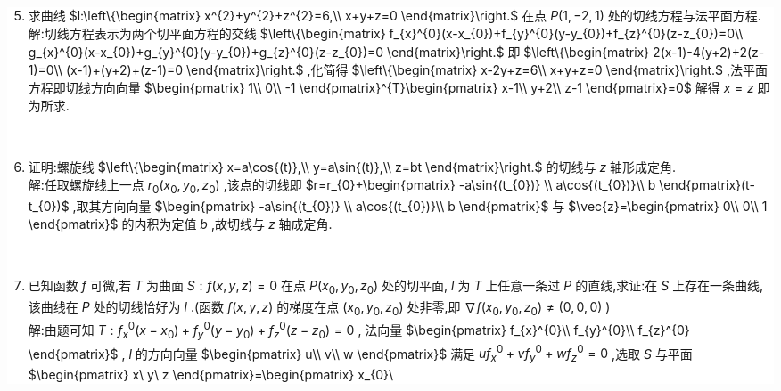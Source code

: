 5. 求曲线 $l:\left\{\begin{matrix}
x^{2}+y^{2}+z^{2}=6,\\
x+y+z=0
\end{matrix}\right.$ 在点 $P(1,-2,1)$ 处的切线方程与法平面方程.
    \
    解:切线方程表示为两个切平面方程的交线 $\left\{\begin{matrix}
    f_{x}^{0}(x-x_{0})+f_{y}^{0}(y-y_{0})+f_{z}^{0}(z-z_{0})=0\\
    g_{x}^{0}(x-x_{0})+g_{y}^{0}(y-y_{0})+g_{z}^{0}(z-z_{0})=0
    \end{matrix}\right.$ 即 $\left\{\begin{matrix}
    2(x-1)-4(y+2)+2(z-1)=0\\
    (x-1)+(y+2)+(z-1)=0
    \end{matrix}\right.$ ,化简得 $\left\{\begin{matrix}
    x-2y+z=6\\
    x+y+z=0
    \end{matrix}\right.$ ,法平面方程即切线方向向量 $\begin{pmatrix}
       1\\
       0\\
       -1 
    \end{pmatrix}^{T}\begin{pmatrix}
       x-1\\
       y+2\\
       z-1 
    \end{pmatrix}=0$ 解得 $x=z$ 即为所求.
<br>

6. 证明:螺旋线 $\left\{\begin{matrix}
x=a\cos{(t)},\\
y=a\sin{(t)},\\
z=bt
\end{matrix}\right.$ 的切线与 $z$ 轴形成定角.
    \
    解:任取螺旋线上一点 $r_{0}(x_{0},y_{0},z_{0})$ ,该点的切线即 $r=r_{0}+\begin{pmatrix}
       -a\sin{(t_{0})} \\
       a\cos{(t_{0})}\\
       b
    \end{pmatrix}(t-t_{0})$ ,取其方向向量 $\begin{pmatrix}
       -a\sin{(t_{0})} \\
       a\cos{(t_{0})}\\
       b
    \end{pmatrix}$ 与 $\vec{z}=\begin{pmatrix}
       0\\
      0\\
      1
    \end{pmatrix}$ 的内积为定值 $b$ ,故切线与 $z$ 轴成定角.
<br>

7. 已知函数 $f$ 可微,若 $T$ 为曲面 $S:f(x,y,z)=0$ 在点 $P(x_{0},y_{0},z_{0})$ 处的切平面, $l$ 为 $T$ 上任意一条过 $P$ 的直线,求证:在 $S$ 上存在一条曲线,该曲线在 $P$ 处的切线恰好为 $l$ .(函数 $f(x,y,z)$ 的梯度在点 $(x_{0},y_{0},z_{0})$ 处非零,即 $\nabla f(x_{0},y_{0},z_{0})\ne (0,0,0)$ )
    \
    解:由题可知 $T:f_{x}^{0}(x-x_{0})+f_{y}^{0}(y-y_{0})+f_{z}^{0}(z-z_{0})=0$ , 法向量 $\begin{pmatrix}
    f_{x}^{0}\\
    f_{y}^{0}\\
    f_{z}^{0}
    \end{pmatrix}$ , $l$ 的方向向量 $\begin{pmatrix}
       u\\
       v\\
       w 
    \end{pmatrix}$ 满足 $uf_{x}^{0}+vf_{y}^{0}+wf_{z}^{0}=0$ ,选取 $S$ 与平面 $\begin{pmatrix}
       x\\
       y\\
       z 
    \end{pmatrix}=\begin{pmatrix}
       x_{0}\\